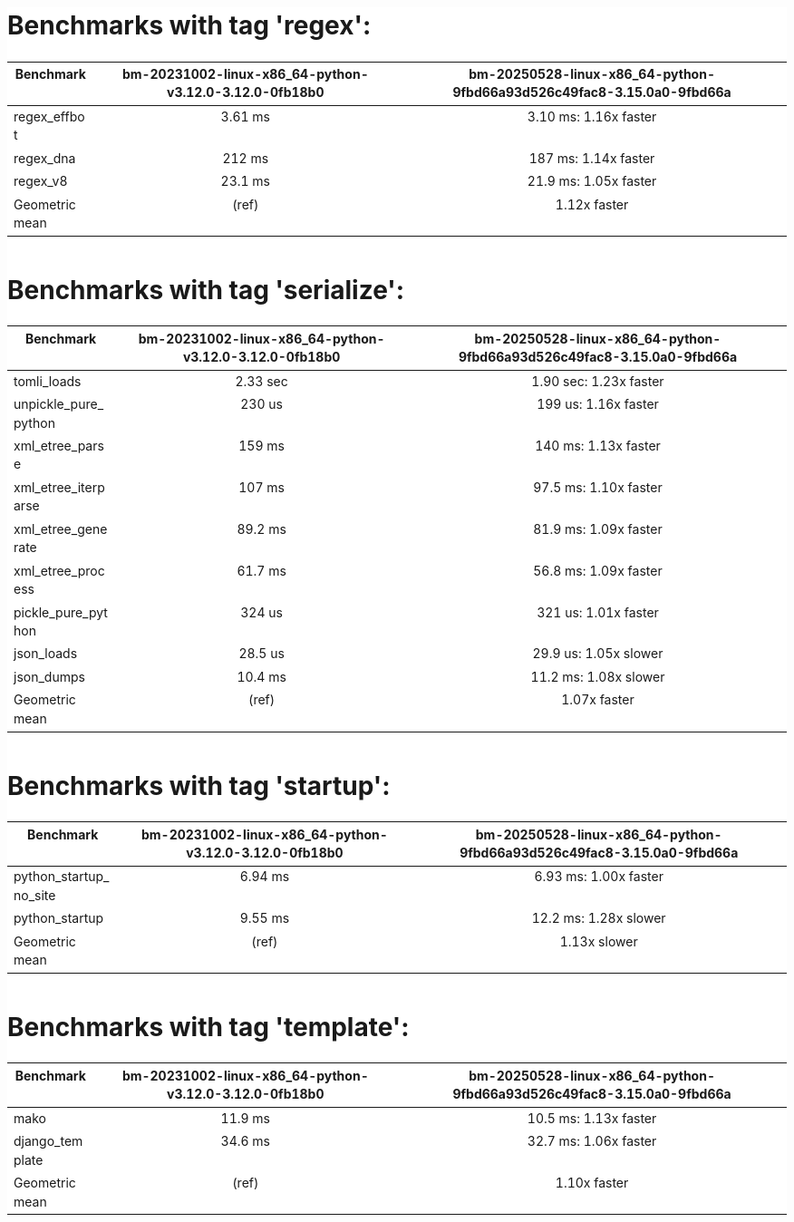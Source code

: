 Benchmarks with tag 'regex':
============================

| Benchmark      | bm-20231002-linux-x86_64-python-v3.12.0-3.12.0-0fb18b0 | bm-20250528-linux-x86_64-python-9fbd66a93d526c49fac8-3.15.0a0-9fbd66a |
|----------------|:------------------------------------------------------:|:---------------------------------------------------------------------:|
| regex_effbot   | 3.61 ms                                                | 3.10 ms: 1.16x faster                                                 |
| regex_dna      | 212 ms                                                 | 187 ms: 1.14x faster                                                  |
| regex_v8       | 23.1 ms                                                | 21.9 ms: 1.05x faster                                                 |
| Geometric mean | (ref)                                                  | 1.12x faster                                                          |

Benchmarks with tag 'serialize':
================================

| Benchmark            | bm-20231002-linux-x86_64-python-v3.12.0-3.12.0-0fb18b0 | bm-20250528-linux-x86_64-python-9fbd66a93d526c49fac8-3.15.0a0-9fbd66a |
|----------------------|:------------------------------------------------------:|:---------------------------------------------------------------------:|
| tomli_loads          | 2.33 sec                                               | 1.90 sec: 1.23x faster                                                |
| unpickle_pure_python | 230 us                                                 | 199 us: 1.16x faster                                                  |
| xml_etree_parse      | 159 ms                                                 | 140 ms: 1.13x faster                                                  |
| xml_etree_iterparse  | 107 ms                                                 | 97.5 ms: 1.10x faster                                                 |
| xml_etree_generate   | 89.2 ms                                                | 81.9 ms: 1.09x faster                                                 |
| xml_etree_process    | 61.7 ms                                                | 56.8 ms: 1.09x faster                                                 |
| pickle_pure_python   | 324 us                                                 | 321 us: 1.01x faster                                                  |
| json_loads           | 28.5 us                                                | 29.9 us: 1.05x slower                                                 |
| json_dumps           | 10.4 ms                                                | 11.2 ms: 1.08x slower                                                 |
| Geometric mean       | (ref)                                                  | 1.07x faster                                                          |

Benchmarks with tag 'startup':
==============================

| Benchmark              | bm-20231002-linux-x86_64-python-v3.12.0-3.12.0-0fb18b0 | bm-20250528-linux-x86_64-python-9fbd66a93d526c49fac8-3.15.0a0-9fbd66a |
|------------------------|:------------------------------------------------------:|:---------------------------------------------------------------------:|
| python_startup_no_site | 6.94 ms                                                | 6.93 ms: 1.00x faster                                                 |
| python_startup         | 9.55 ms                                                | 12.2 ms: 1.28x slower                                                 |
| Geometric mean         | (ref)                                                  | 1.13x slower                                                          |

Benchmarks with tag 'template':
===============================

| Benchmark       | bm-20231002-linux-x86_64-python-v3.12.0-3.12.0-0fb18b0 | bm-20250528-linux-x86_64-python-9fbd66a93d526c49fac8-3.15.0a0-9fbd66a |
|-----------------|:------------------------------------------------------:|:---------------------------------------------------------------------:|
| mako            | 11.9 ms                                                | 10.5 ms: 1.13x faster                                                 |
| django_template | 34.6 ms                                                | 32.7 ms: 1.06x faster                                                 |
| Geometric mean  | (ref)                                                  | 1.10x faster                                                          |
